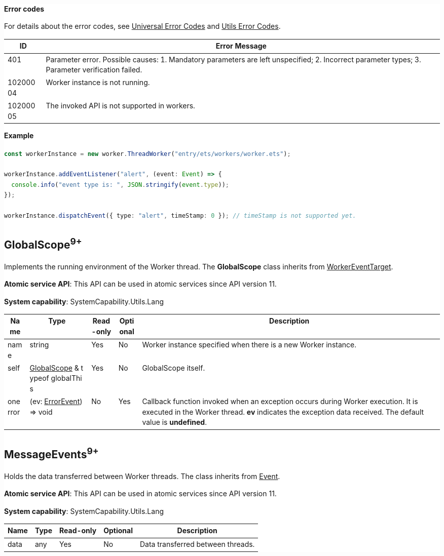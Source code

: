 **Error codes**

For details about the error codes, see [Universal Error Codes](../errorcode-universal.md) and [Utils Error Codes](errorcode-utils.md).

| ID| Error Message                                  |
| -------- | -------------------------------------------- |
| 401      | Parameter error. Possible causes: 1. Mandatory parameters are left unspecified; 2. Incorrect parameter types; 3. Parameter verification failed. |
| 10200004 | Worker instance is not running.          |
| 10200005 | The invoked API is not supported in workers. |

**Example**

```ts
const workerInstance = new worker.ThreadWorker("entry/ets/workers/worker.ets");

workerInstance.addEventListener("alert", (event: Event) => {
  console.info("event type is: ", JSON.stringify(event.type));
});

workerInstance.dispatchEvent({ type: "alert", timeStamp: 0 }); // timeStamp is not supported yet.
```


## GlobalScope<sup>9+</sup>

Implements the running environment of the Worker thread. The **GlobalScope** class inherits from [WorkerEventTarget](#workereventtarget9).

**Atomic service API**: This API can be used in atomic services since API version 11.

**System capability**: SystemCapability.Utils.Lang

| Name| Type                                                        | Read-only| Optional| Description                                 |
| ---- | ------------------------------------------------------------ | ---- | ---- | ------------------------------------- |
| name | string                                                       | Yes  | No  | Worker instance specified when there is a new Worker instance.|
| self | [GlobalScope](#globalscope9)&nbsp;&amp;&nbsp;typeof&nbsp;globalThis | Yes  | No  | GlobalScope itself.                    |
| onerror | (ev: [ErrorEvent](#errorevent)) => void | No  | Yes  | Callback function invoked when an exception occurs during Worker execution. It is executed in the Worker thread. **ev** indicates the exception data received. The default value is **undefined**.|


## MessageEvents<sup>9+</sup>

Holds the data transferred between Worker threads. The class inherits from [Event](#event).

**Atomic service API**: This API can be used in atomic services since API version 11.

**System capability**: SystemCapability.Utils.Lang

| Name| Type| Read-only| Optional| Description              |
| ---- | ---- | ---- | ---- | ------------------ |
| data | any  | Yes  | No  | Data transferred between threads.|
